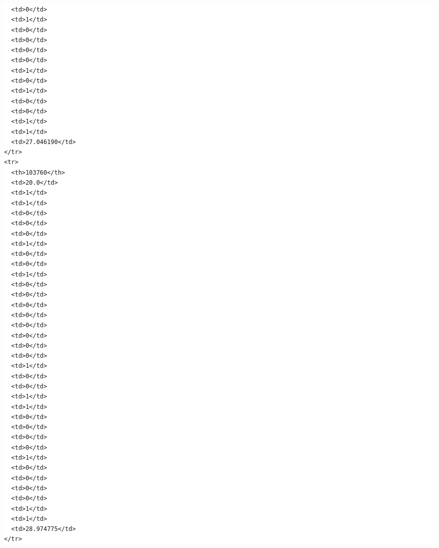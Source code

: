       <td>0</td>
      <td>1</td>
      <td>0</td>
      <td>0</td>
      <td>0</td>
      <td>0</td>
      <td>1</td>
      <td>0</td>
      <td>1</td>
      <td>0</td>
      <td>0</td>
      <td>1</td>
      <td>1</td>
      <td>27.046190</td>
    </tr>
    <tr>
      <th>103760</th>
      <td>20.0</td>
      <td>1</td>
      <td>1</td>
      <td>0</td>
      <td>0</td>
      <td>0</td>
      <td>1</td>
      <td>0</td>
      <td>0</td>
      <td>1</td>
      <td>0</td>
      <td>0</td>
      <td>0</td>
      <td>0</td>
      <td>0</td>
      <td>0</td>
      <td>0</td>
      <td>0</td>
      <td>1</td>
      <td>0</td>
      <td>0</td>
      <td>1</td>
      <td>1</td>
      <td>0</td>
      <td>0</td>
      <td>0</td>
      <td>0</td>
      <td>1</td>
      <td>0</td>
      <td>0</td>
      <td>0</td>
      <td>0</td>
      <td>1</td>
      <td>1</td>
      <td>28.974775</td>
    </tr>
  </tbody>
</table>
</div>
